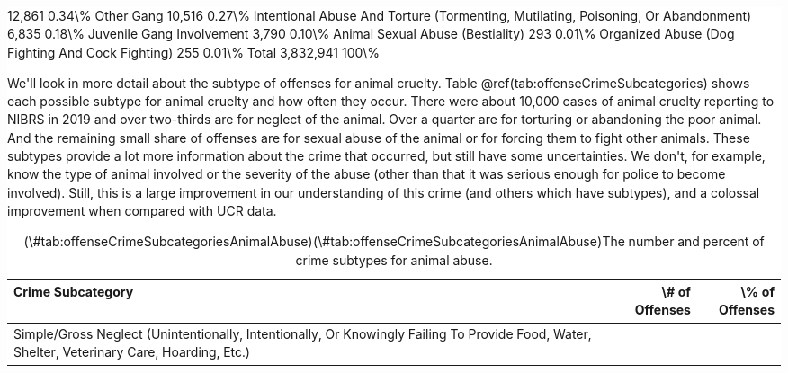    <td style="text-align:right;"> 12,861 </td>
   <td style="text-align:right;"> 0.34\% </td>
  </tr>
  <tr>
   <td style="text-align:left;"> Other Gang </td>
   <td style="text-align:right;"> 10,516 </td>
   <td style="text-align:right;"> 0.27\% </td>
  </tr>
  <tr>
   <td style="text-align:left;"> Intentional Abuse And Torture (Tormenting, Mutilating, Poisoning, Or Abandonment) </td>
   <td style="text-align:right;"> 6,835 </td>
   <td style="text-align:right;"> 0.18\% </td>
  </tr>
  <tr>
   <td style="text-align:left;"> Juvenile Gang Involvement </td>
   <td style="text-align:right;"> 3,790 </td>
   <td style="text-align:right;"> 0.10\% </td>
  </tr>
  <tr>
   <td style="text-align:left;"> Animal Sexual Abuse (Bestiality) </td>
   <td style="text-align:right;"> 293 </td>
   <td style="text-align:right;"> 0.01\% </td>
  </tr>
  <tr>
   <td style="text-align:left;"> Organized Abuse (Dog Fighting And Cock Fighting) </td>
   <td style="text-align:right;"> 255 </td>
   <td style="text-align:right;"> 0.01\% </td>
  </tr>
  <tr>
   <td style="text-align:left;"> Total </td>
   <td style="text-align:right;"> 3,832,941 </td>
   <td style="text-align:right;"> 100\% </td>
  </tr>
</tbody>
</table>



We'll look in more detail about the subtype of offenses for animal cruelty. Table \@ref(tab:offenseCrimeSubcategories) shows each possible subtype for animal cruelty and how often they occur. There were about 10,000 cases of animal cruelty reporting to NIBRS in 2019 and over two-thirds are for neglect of the animal. Over a quarter are for torturing or abandoning the poor animal. And the remaining small share of offenses are for sexual abuse of the animal or for forcing them to fight other animals. These subtypes provide a lot more information about the crime that occurred, but still have some uncertainties. We don't, for example, know the type of animal involved or the severity of the abuse (other than that it was serious enough for police to become involved). Still, this is a large improvement in our understanding of this crime (and others which have subtypes), and a colossal improvement when compared with UCR data. 

<table class="table table-striped" style="width: auto !important; margin-left: auto; margin-right: auto;">
<caption>(\#tab:offenseCrimeSubcategoriesAnimalAbuse)(\#tab:offenseCrimeSubcategoriesAnimalAbuse)The number and percent of crime subtypes for animal abuse.</caption>
 <thead>
  <tr>
   <th style="text-align:left;"> Crime Subcategory </th>
   <th style="text-align:right;"> \# of Offenses </th>
   <th style="text-align:right;"> \% of Offenses </th>
  </tr>
 </thead>
<tbody>
  <tr>
   <td style="text-align:left;"> Simple/Gross Neglect (Unintentionally, Intentionally, Or Knowingly Failing To Provide Food, Water, Shelter, Veterinary Care, Hoarding, Etc.) </td>